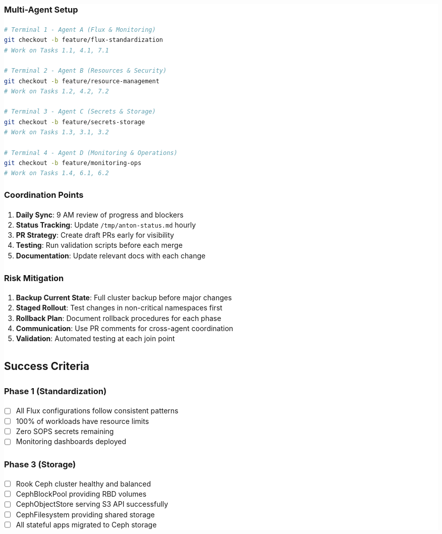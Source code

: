 ### Multi-Agent Setup

```bash
# Terminal 1 - Agent A (Flux & Monitoring)
git checkout -b feature/flux-standardization
# Work on Tasks 1.1, 4.1, 7.1

# Terminal 2 - Agent B (Resources & Security)
git checkout -b feature/resource-management
# Work on Tasks 1.2, 4.2, 7.2

# Terminal 3 - Agent C (Secrets & Storage)
git checkout -b feature/secrets-storage
# Work on Tasks 1.3, 3.1, 3.2

# Terminal 4 - Agent D (Monitoring & Operations)
git checkout -b feature/monitoring-ops
# Work on Tasks 1.4, 6.1, 6.2
```

### Coordination Points

1. **Daily Sync**: 9 AM review of progress and blockers
2. **Status Tracking**: Update `/tmp/anton-status.md` hourly
3. **PR Strategy**: Create draft PRs early for visibility
4. **Testing**: Run validation scripts before each merge
5. **Documentation**: Update relevant docs with each change

### Risk Mitigation

1. **Backup Current State**: Full cluster backup before major changes
2. **Staged Rollout**: Test changes in non-critical namespaces first
3. **Rollback Plan**: Document rollback procedures for each phase
4. **Communication**: Use PR comments for cross-agent coordination
5. **Validation**: Automated testing at each join point

## Success Criteria

### Phase 1 (Standardization)

- [ ] All Flux configurations follow consistent patterns
- [ ] 100% of workloads have resource limits
- [ ] Zero SOPS secrets remaining
- [ ] Monitoring dashboards deployed

### Phase 3 (Storage)

- [ ] Rook Ceph cluster healthy and balanced
- [ ] CephBlockPool providing RBD volumes
- [ ] CephObjectStore serving S3 API successfully
- [ ] CephFilesystem providing shared storage
- [ ] All stateful apps migrated to Ceph storage
